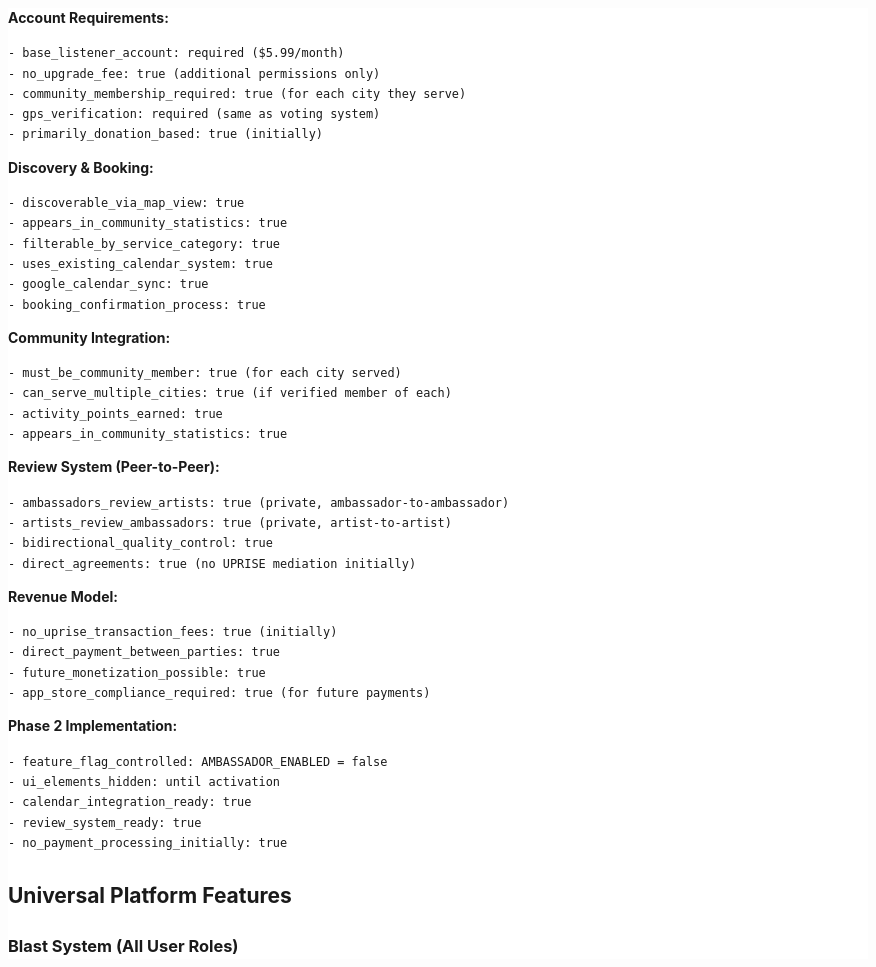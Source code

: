 **Account Requirements:**
```
- base_listener_account: required ($5.99/month)
- no_upgrade_fee: true (additional permissions only)
- community_membership_required: true (for each city they serve)
- gps_verification: required (same as voting system)
- primarily_donation_based: true (initially)
```

**Discovery & Booking:**
```
- discoverable_via_map_view: true
- appears_in_community_statistics: true
- filterable_by_service_category: true
- uses_existing_calendar_system: true
- google_calendar_sync: true
- booking_confirmation_process: true
```

**Community Integration:**
```
- must_be_community_member: true (for each city served)
- can_serve_multiple_cities: true (if verified member of each)
- activity_points_earned: true
- appears_in_community_statistics: true
```

**Review System (Peer-to-Peer):**
```
- ambassadors_review_artists: true (private, ambassador-to-ambassador)
- artists_review_ambassadors: true (private, artist-to-artist)
- bidirectional_quality_control: true
- direct_agreements: true (no UPRISE mediation initially)
```

**Revenue Model:**
```
- no_uprise_transaction_fees: true (initially)
- direct_payment_between_parties: true
- future_monetization_possible: true
- app_store_compliance_required: true (for future payments)
```

**Phase 2 Implementation:**
```
- feature_flag_controlled: AMBASSADOR_ENABLED = false
- ui_elements_hidden: until activation
- calendar_integration_ready: true
- review_system_ready: true
- no_payment_processing_initially: true
```

## Universal Platform Features

### **Blast System (All User Roles)**
